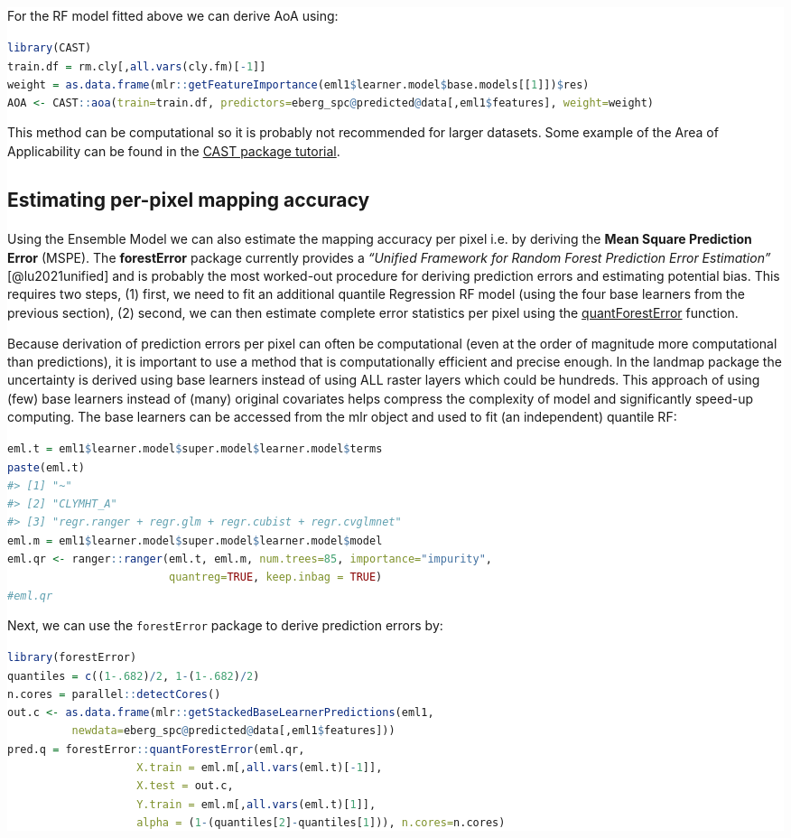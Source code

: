 For the RF model fitted above we can derive AoA using:


```r
library(CAST)
train.df = rm.cly[,all.vars(cly.fm)[-1]]
weight = as.data.frame(mlr::getFeatureImportance(eml1$learner.model$base.models[[1]])$res)
AOA <- CAST::aoa(train=train.df, predictors=eberg_spc@predicted@data[,eml1$features], weight=weight)
```

This method can be computational so it is probably not recommended for larger datasets. 
Some example of the Area of Applicability can be found in the [CAST package tutorial](https://cran.r-project.org/web/packages/CAST/vignettes/AOA-tutorial.html). 

## Estimating per-pixel mapping accuracy

Using the Ensemble Model we can also estimate the mapping accuracy per pixel i.e. 
by deriving the **Mean Square Prediction Error** (MSPE). The **forestError** package currently 
provides a _“Unified Framework for Random Forest Prediction Error Estimation”_ [@lu2021unified] 
and is probably the most worked-out procedure for deriving prediction errors 
and estimating potential bias. This requires two steps, (1) first, we need to 
fit an additional quantile Regression RF model (using the four base learners from the 
previous section), (2) second, we can then estimate complete error statistics 
per pixel using the [quantForestError](https://rdrr.io/cran/forestError/man/quantForestError.html) function. 

Because derivation of prediction errors per pixel can often be computational 
(even at the order of magnitude more computational than predictions), it is important 
to use a method that is computationally efficient and precise enough. In the 
landmap package the uncertainty is derived using base learners instead of using 
ALL raster layers which could be hundreds. This approach of using (few) base learners 
instead of (many) original covariates helps compress the complexity of model and 
significantly speed-up computing. The base learners can be accessed from the 
mlr object and used to fit (an independent) quantile RF:


```r
eml.t = eml1$learner.model$super.model$learner.model$terms
paste(eml.t)
#> [1] "~"                                                   
#> [2] "CLYMHT_A"                                            
#> [3] "regr.ranger + regr.glm + regr.cubist + regr.cvglmnet"
eml.m = eml1$learner.model$super.model$learner.model$model
eml.qr <- ranger::ranger(eml.t, eml.m, num.trees=85, importance="impurity", 
                         quantreg=TRUE, keep.inbag = TRUE)
#eml.qr
```

Next, we can use the `forestError` package to derive prediction errors by:


```r
library(forestError)
quantiles = c((1-.682)/2, 1-(1-.682)/2)
n.cores = parallel::detectCores()
out.c <- as.data.frame(mlr::getStackedBaseLearnerPredictions(eml1, 
          newdata=eberg_spc@predicted@data[,eml1$features]))
pred.q = forestError::quantForestError(eml.qr, 
                    X.train = eml.m[,all.vars(eml.t)[-1]], 
                    X.test = out.c, 
                    Y.train = eml.m[,all.vars(eml.t)[1]], 
                    alpha = (1-(quantiles[2]-quantiles[1])), n.cores=n.cores)
```
